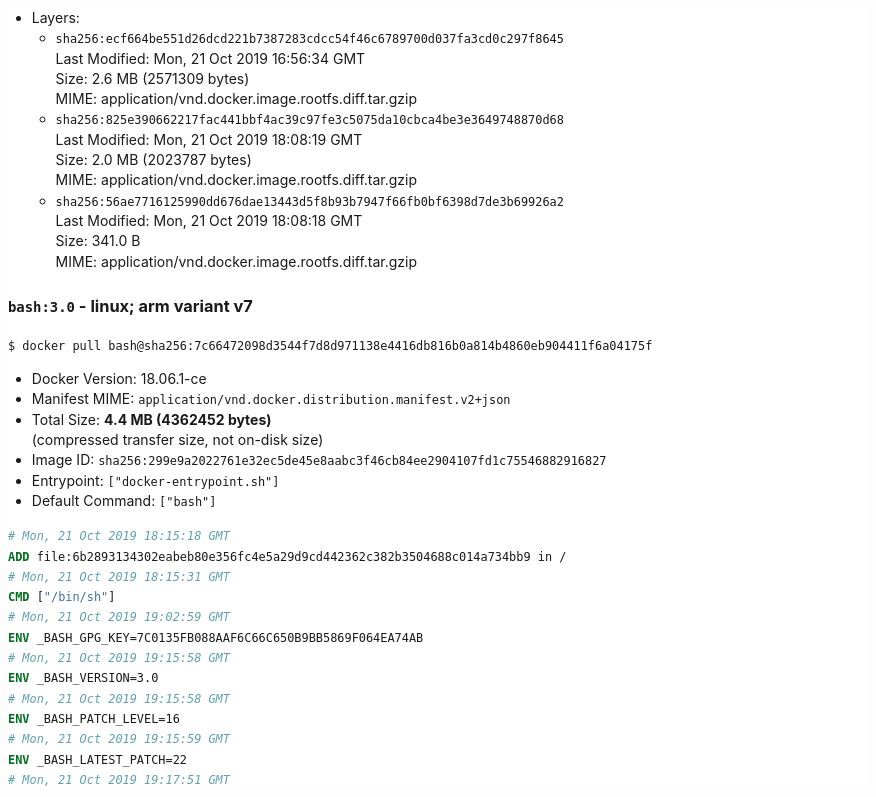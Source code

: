 
-	Layers:
	-	`sha256:ecf664be551d26dcd221b7387283cdcc54f46c6789700d037fa3cd0c297f8645`  
		Last Modified: Mon, 21 Oct 2019 16:56:34 GMT  
		Size: 2.6 MB (2571309 bytes)  
		MIME: application/vnd.docker.image.rootfs.diff.tar.gzip
	-	`sha256:825e390662217fac441bbf4ac39c97fe3c5075da10cbca4be3e3649748870d68`  
		Last Modified: Mon, 21 Oct 2019 18:08:19 GMT  
		Size: 2.0 MB (2023787 bytes)  
		MIME: application/vnd.docker.image.rootfs.diff.tar.gzip
	-	`sha256:56ae7716125990dd676dae13443d5f8b93b7947f66fb0bf6398d7de3b69926a2`  
		Last Modified: Mon, 21 Oct 2019 18:08:18 GMT  
		Size: 341.0 B  
		MIME: application/vnd.docker.image.rootfs.diff.tar.gzip

### `bash:3.0` - linux; arm variant v7

```console
$ docker pull bash@sha256:7c66472098d3544f7d8d971138e4416db816b0a814b4860eb904411f6a04175f
```

-	Docker Version: 18.06.1-ce
-	Manifest MIME: `application/vnd.docker.distribution.manifest.v2+json`
-	Total Size: **4.4 MB (4362452 bytes)**  
	(compressed transfer size, not on-disk size)
-	Image ID: `sha256:299e9a2022761e32ec5de45e8aabc3f46cb84ee2904107fd1c75546882916827`
-	Entrypoint: `["docker-entrypoint.sh"]`
-	Default Command: `["bash"]`

```dockerfile
# Mon, 21 Oct 2019 18:15:18 GMT
ADD file:6b2893134302eabeb80e356fc4e5a29d9cd442362c382b3504688c014a734bb9 in / 
# Mon, 21 Oct 2019 18:15:31 GMT
CMD ["/bin/sh"]
# Mon, 21 Oct 2019 19:02:59 GMT
ENV _BASH_GPG_KEY=7C0135FB088AAF6C66C650B9BB5869F064EA74AB
# Mon, 21 Oct 2019 19:15:58 GMT
ENV _BASH_VERSION=3.0
# Mon, 21 Oct 2019 19:15:58 GMT
ENV _BASH_PATCH_LEVEL=16
# Mon, 21 Oct 2019 19:15:59 GMT
ENV _BASH_LATEST_PATCH=22
# Mon, 21 Oct 2019 19:17:51 GMT
```
